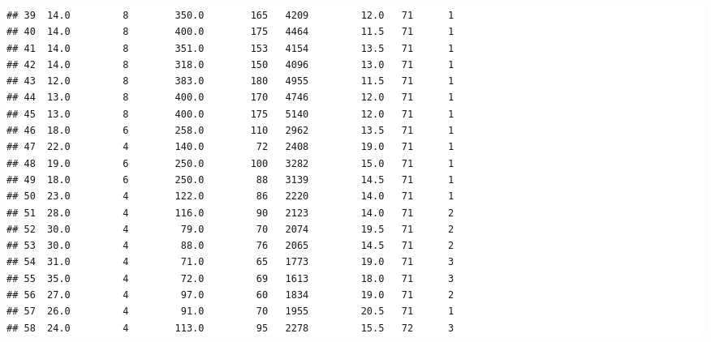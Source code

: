     ## 39  14.0         8        350.0        165   4209         12.0   71      1
    ## 40  14.0         8        400.0        175   4464         11.5   71      1
    ## 41  14.0         8        351.0        153   4154         13.5   71      1
    ## 42  14.0         8        318.0        150   4096         13.0   71      1
    ## 43  12.0         8        383.0        180   4955         11.5   71      1
    ## 44  13.0         8        400.0        170   4746         12.0   71      1
    ## 45  13.0         8        400.0        175   5140         12.0   71      1
    ## 46  18.0         6        258.0        110   2962         13.5   71      1
    ## 47  22.0         4        140.0         72   2408         19.0   71      1
    ## 48  19.0         6        250.0        100   3282         15.0   71      1
    ## 49  18.0         6        250.0         88   3139         14.5   71      1
    ## 50  23.0         4        122.0         86   2220         14.0   71      1
    ## 51  28.0         4        116.0         90   2123         14.0   71      2
    ## 52  30.0         4         79.0         70   2074         19.5   71      2
    ## 53  30.0         4         88.0         76   2065         14.5   71      2
    ## 54  31.0         4         71.0         65   1773         19.0   71      3
    ## 55  35.0         4         72.0         69   1613         18.0   71      3
    ## 56  27.0         4         97.0         60   1834         19.0   71      2
    ## 57  26.0         4         91.0         70   1955         20.5   71      1
    ## 58  24.0         4        113.0         95   2278         15.5   72      3